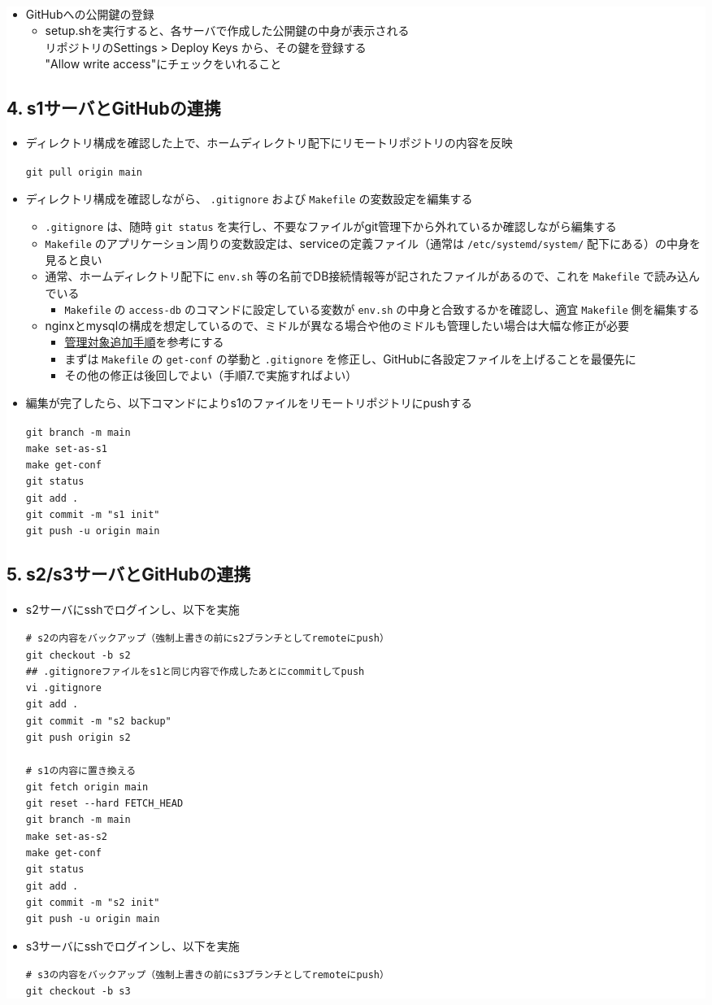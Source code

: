 - GitHubへの公開鍵の登録<br>
  - setup.shを実行すると、各サーバで作成した公開鍵の中身が表示される<br>
リポジトリのSettings > Deploy Keys から、その鍵を登録する<br>
"Allow write access"にチェックをいれること

## 4. s1サーバとGitHubの連携
- ディレクトリ構成を確認した上で、ホームディレクトリ配下にリモートリポジトリの内容を反映
    ```
    git pull origin main
    ```
- ディレクトリ構成を確認しながら、 `.gitignore` および `Makefile` の変数設定を編集する
  - `.gitignore` は、随時 `git status` を実行し、不要なファイルがgit管理下から外れているか確認しながら編集する
  - `Makefile` のアプリケーション周りの変数設定は、serviceの定義ファイル（通常は `/etc/systemd/system/` 配下にある）の中身を見ると良い
  - 通常、ホームディレクトリ配下に `env.sh` 等の名前でDB接続情報等が記されたファイルがあるので、これを `Makefile` で読み込んでいる
    - `Makefile` の `access-db` のコマンドに設定している変数が `env.sh` の中身と合致するかを確認し、適宜 `Makefile` 側を編集する
  - nginxとmysqlの構成を想定しているので、ミドルが異なる場合や他のミドルも管理したい場合は大幅な修正が必要
    - [管理対象追加手順](管理対象追加手順.md)を参考にする
    - まずは `Makefile` の `get-conf` の挙動と `.gitignore` を修正し、GitHubに各設定ファイルを上げることを最優先に
    - その他の修正は後回しでよい（手順7.で実施すればよい）

- 編集が完了したら、以下コマンドによりs1のファイルをリモートリポジトリにpushする
    ```
    git branch -m main
    make set-as-s1
    make get-conf
    git status
    git add .
    git commit -m "s1 init"
    git push -u origin main
    ```

## 5. s2/s3サーバとGitHubの連携
- s2サーバにsshでログインし、以下を実施
    ```
    # s2の内容をバックアップ（強制上書きの前にs2ブランチとしてremoteにpush）    
    git checkout -b s2
    ## .gitignoreファイルをs1と同じ内容で作成したあとにcommitしてpush
    vi .gitignore
    git add .
    git commit -m "s2 backup"
    git push origin s2

    # s1の内容に置き換える
    git fetch origin main
    git reset --hard FETCH_HEAD
    git branch -m main
    make set-as-s2
    make get-conf
    git status
    git add .
    git commit -m "s2 init"
    git push -u origin main    
    ```
- s3サーバにsshでログインし、以下を実施
    ```
    # s3の内容をバックアップ（強制上書きの前にs3ブランチとしてremoteにpush）
    git checkout -b s3